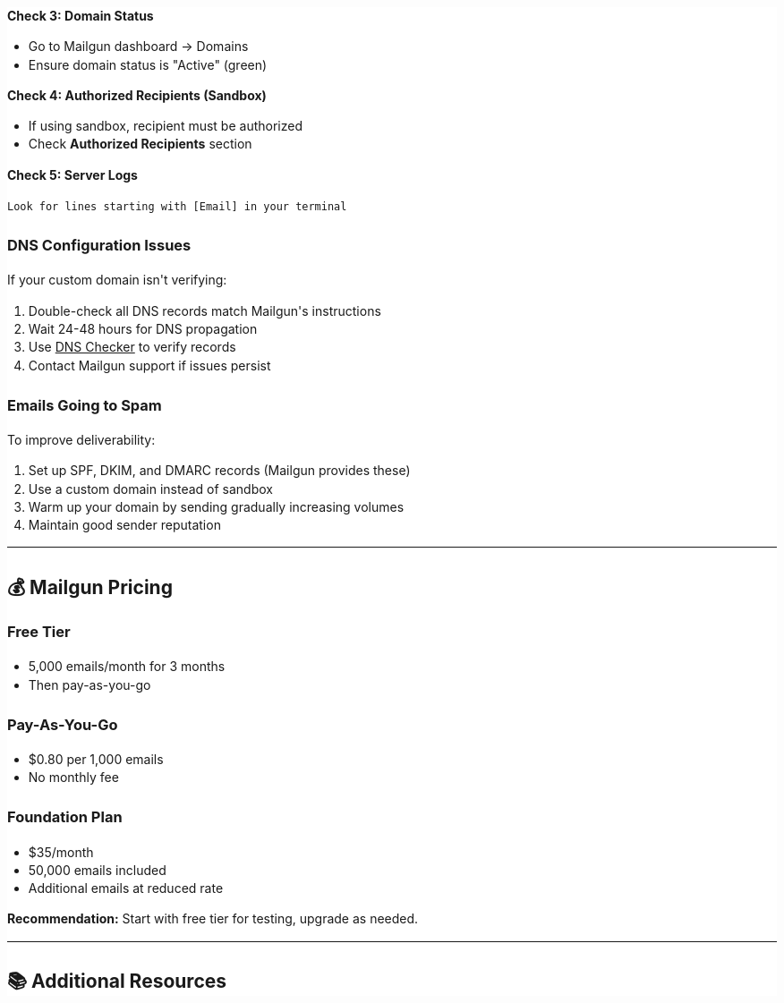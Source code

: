 **Check 3: Domain Status**
- Go to Mailgun dashboard → Domains
- Ensure domain status is "Active" (green)

**Check 4: Authorized Recipients (Sandbox)**
- If using sandbox, recipient must be authorized
- Check **Authorized Recipients** section

**Check 5: Server Logs**
```
Look for lines starting with [Email] in your terminal
```

### **DNS Configuration Issues**

If your custom domain isn't verifying:
1. Double-check all DNS records match Mailgun's instructions
2. Wait 24-48 hours for DNS propagation
3. Use [DNS Checker](https://dnschecker.org) to verify records
4. Contact Mailgun support if issues persist

### **Emails Going to Spam**

To improve deliverability:
1. Set up SPF, DKIM, and DMARC records (Mailgun provides these)
2. Use a custom domain instead of sandbox
3. Warm up your domain by sending gradually increasing volumes
4. Maintain good sender reputation

---

## 💰 **Mailgun Pricing**

### **Free Tier**
- 5,000 emails/month for 3 months
- Then pay-as-you-go

### **Pay-As-You-Go**
- $0.80 per 1,000 emails
- No monthly fee

### **Foundation Plan**
- $35/month
- 50,000 emails included
- Additional emails at reduced rate

**Recommendation:** Start with free tier for testing, upgrade as needed.

---

## 📚 **Additional Resources**
